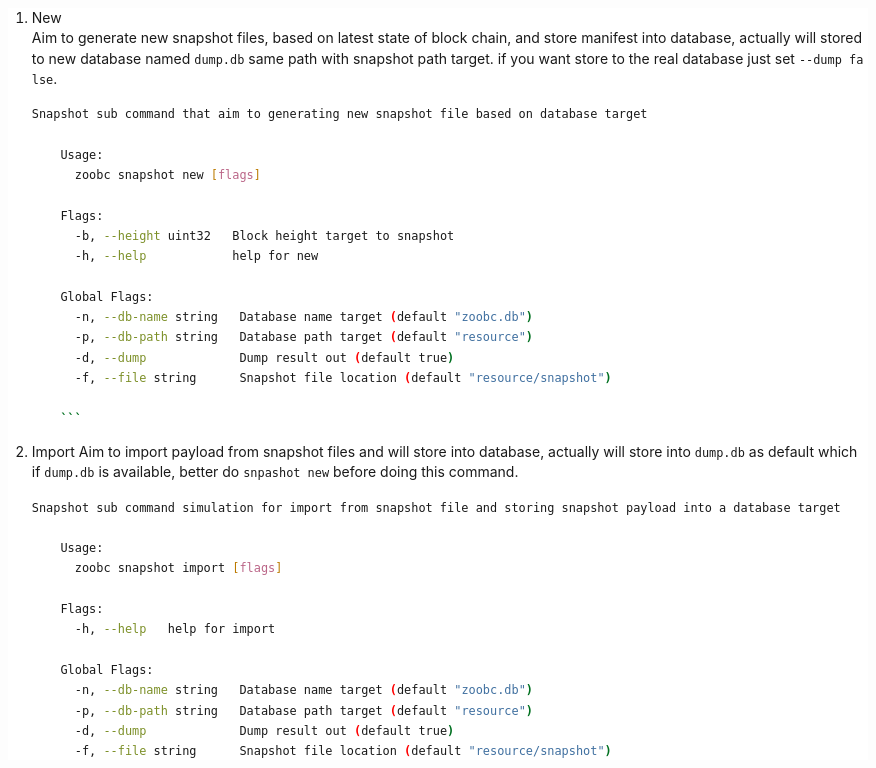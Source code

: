 1.  New<br>
    Aim to generate new snapshot files, based on latest state of block chain, and store manifest into database, actually will stored to new database named `dump.db` same path with snapshot path target. if you want store to the real database just set `--dump false`.

    ````bash
    Snapshot sub command that aim to generating new snapshot file based on database target

        Usage:
          zoobc snapshot new [flags]

        Flags:
          -b, --height uint32   Block height target to snapshot
          -h, --help            help for new

        Global Flags:
          -n, --db-name string   Database name target (default "zoobc.db")
          -p, --db-path string   Database path target (default "resource")
          -d, --dump             Dump result out (default true)
          -f, --file string      Snapshot file location (default "resource/snapshot")

        ```

    ````

2.  Import
    Aim to import payload from snapshot files and will store into database, actually will store into `dump.db` as default which if `dump.db` is available, better do `snpashot new` before doing this command.

    ```bash
    Snapshot sub command simulation for import from snapshot file and storing snapshot payload into a database target

        Usage:
          zoobc snapshot import [flags]

        Flags:
          -h, --help   help for import

        Global Flags:
          -n, --db-name string   Database name target (default "zoobc.db")
          -p, --db-path string   Database path target (default "resource")
          -d, --dump             Dump result out (default true)
          -f, --file string      Snapshot file location (default "resource/snapshot")
    ```
